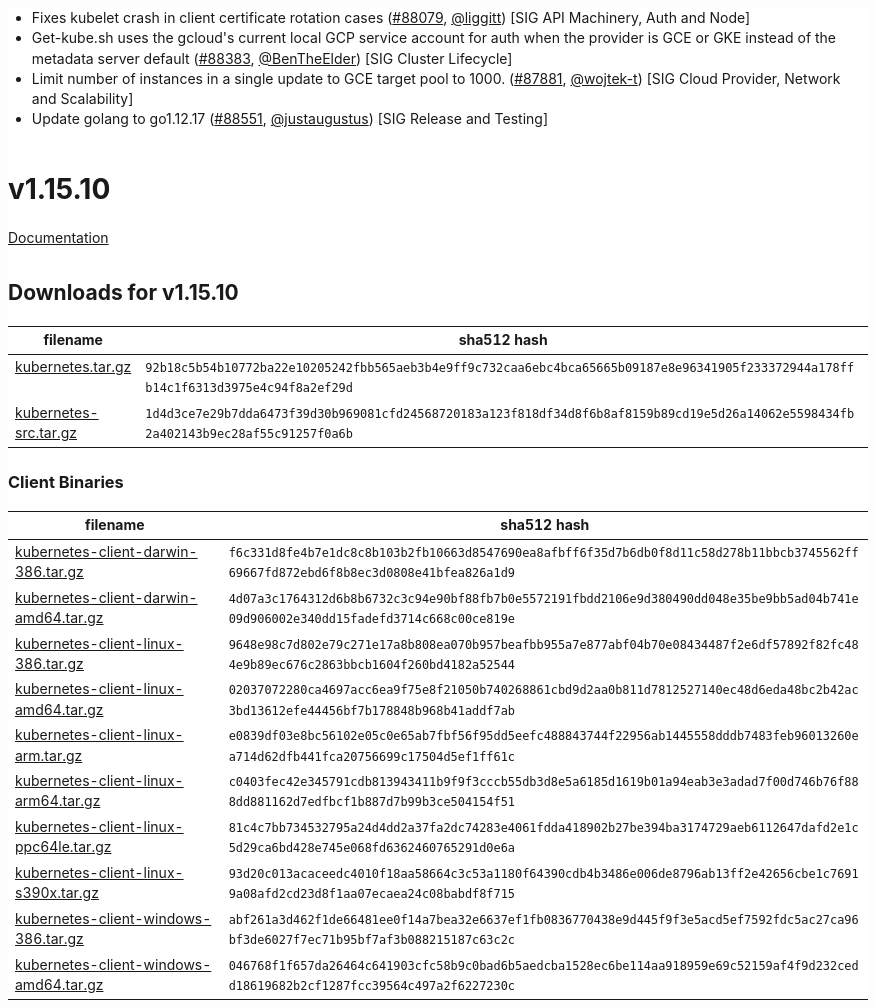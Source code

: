 - Fixes kubelet crash in client certificate rotation cases ([#88079](https://github.com/kubernetes/kubernetes/pull/88079), [@liggitt](https://github.com/liggitt)) [SIG API Machinery, Auth and Node]
- Get-kube.sh uses the gcloud's current local GCP service account for auth when the provider is GCE or GKE instead of the metadata server default ([#88383](https://github.com/kubernetes/kubernetes/pull/88383), [@BenTheElder](https://github.com/BenTheElder)) [SIG Cluster Lifecycle]
- Limit number of instances in a single update to GCE target pool to 1000. ([#87881](https://github.com/kubernetes/kubernetes/pull/87881), [@wojtek-t](https://github.com/wojtek-t)) [SIG Cloud Provider, Network and Scalability]
- Update golang to go1.12.17 ([#88551](https://github.com/kubernetes/kubernetes/pull/88551), [@justaugustus](https://github.com/justaugustus)) [SIG Release and Testing]


# v1.15.10

[Documentation](https://docs.k8s.io)

## Downloads for v1.15.10

filename | sha512 hash
-------- | -----------
[kubernetes.tar.gz](https://dl.k8s.io/v1.15.10/kubernetes.tar.gz) | `92b18c5b54b10772ba22e10205242fbb565aeb3b4e9ff9c732caa6ebc4bca65665b09187e8e96341905f233372944a178ffb14c1f6313d3975e4c94f8a2ef29d`
[kubernetes-src.tar.gz](https://dl.k8s.io/v1.15.10/kubernetes-src.tar.gz) | `1d4d3ce7e29b7dda6473f39d30b969081cfd24568720183a123f818df34d8f6b8af8159b89cd19e5d26a14062e5598434fb2a402143b9ec28af55c91257f0a6b`

### Client Binaries

filename | sha512 hash
-------- | -----------
[kubernetes-client-darwin-386.tar.gz](https://dl.k8s.io/v1.15.10/kubernetes-client-darwin-386.tar.gz) | `f6c331d8fe4b7e1dc8c8b103b2fb10663d8547690ea8afbff6f35d7b6db0f8d11c58d278b11bbcb3745562ff69667fd872ebd6f8b8ec3d0808e41bfea826a1d9`
[kubernetes-client-darwin-amd64.tar.gz](https://dl.k8s.io/v1.15.10/kubernetes-client-darwin-amd64.tar.gz) | `4d07a3c1764312d6b8b6732c3c94e90bf88fb7b0e5572191fbdd2106e9d380490dd048e35be9bb5ad04b741e09d906002e340dd15fadefd3714c668c00ce819e`
[kubernetes-client-linux-386.tar.gz](https://dl.k8s.io/v1.15.10/kubernetes-client-linux-386.tar.gz) | `9648e98c7d802e79c271e17a8b808ea070b957beafbb955a7e877abf04b70e08434487f2e6df57892f82fc484e9b89ec676c2863bbcb1604f260bd4182a52544`
[kubernetes-client-linux-amd64.tar.gz](https://dl.k8s.io/v1.15.10/kubernetes-client-linux-amd64.tar.gz) | `02037072280ca4697acc6ea9f75e8f21050b740268861cbd9d2aa0b811d7812527140ec48d6eda48bc2b42ac3bd13612efe44456bf7b178848b968b41addf7ab`
[kubernetes-client-linux-arm.tar.gz](https://dl.k8s.io/v1.15.10/kubernetes-client-linux-arm.tar.gz) | `e0839df03e8bc56102e05c0e65ab7fbf56f95dd5eefc488843744f22956ab1445558dddb7483feb96013260ea714d62dfb441fca20756699c17504d5ef1ff61c`
[kubernetes-client-linux-arm64.tar.gz](https://dl.k8s.io/v1.15.10/kubernetes-client-linux-arm64.tar.gz) | `c0403fec42e345791cdb813943411b9f9f3cccb55db3d8e5a6185d1619b01a94eab3e3adad7f00d746b76f888dd881162d7edfbcf1b887d7b99b3ce504154f51`
[kubernetes-client-linux-ppc64le.tar.gz](https://dl.k8s.io/v1.15.10/kubernetes-client-linux-ppc64le.tar.gz) | `81c4c7bb734532795a24d4dd2a37fa2dc74283e4061fdda418902b27be394ba3174729aeb6112647dafd2e1c5d29ca6bd428e745e068fd6362460765291d0e6a`
[kubernetes-client-linux-s390x.tar.gz](https://dl.k8s.io/v1.15.10/kubernetes-client-linux-s390x.tar.gz) | `93d20c013acaceedc4010f18aa58664c3c53a1180f64390cdb4b3486e006de8796ab13ff2e42656cbe1c76919a08afd2cd23d8f1aa07ecaea24c08babdf8f715`
[kubernetes-client-windows-386.tar.gz](https://dl.k8s.io/v1.15.10/kubernetes-client-windows-386.tar.gz) | `abf261a3d462f1de66481ee0f14a7bea32e6637ef1fb0836770438e9d445f9f3e5acd5ef7592fdc5ac27ca96bf3de6027f7ec71b95bf7af3b088215187c63c2c`
[kubernetes-client-windows-amd64.tar.gz](https://dl.k8s.io/v1.15.10/kubernetes-client-windows-amd64.tar.gz) | `046768f1f657da26464c641903cfc58b9c0bad6b5aedcba1528ec6be114aa918959e69c52159af4f9d232cedd18619682b2cf1287fcc39564c497a2f6227230c`
